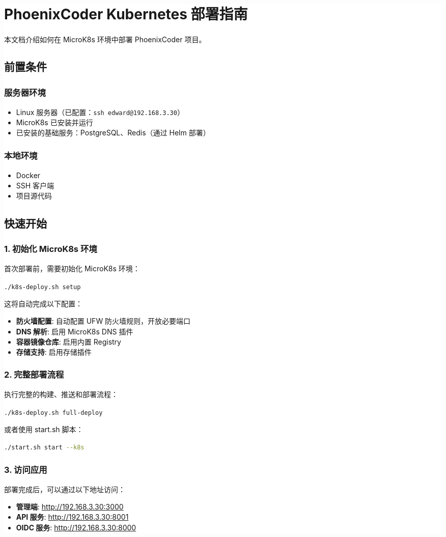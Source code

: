 # PhoenixCoder Kubernetes 部署指南

本文档介绍如何在 MicroK8s 环境中部署 PhoenixCoder 项目。

## 前置条件

### 服务器环境
- Linux 服务器（已配置：`ssh edward@192.168.3.30`）
- MicroK8s 已安装并运行
- 已安装的基础服务：PostgreSQL、Redis（通过 Helm 部署）

### 本地环境
- Docker
- SSH 客户端
- 项目源代码

## 快速开始

### 1. 初始化 MicroK8s 环境

首次部署前，需要初始化 MicroK8s 环境：

```bash
./k8s-deploy.sh setup
```

这将自动完成以下配置：
- **防火墙配置**: 自动配置 UFW 防火墙规则，开放必要端口
- **DNS 解析**: 启用 MicroK8s DNS 插件
- **容器镜像仓库**: 启用内置 Registry
- **存储支持**: 启用存储插件

### 2. 完整部署流程

执行完整的构建、推送和部署流程：

```bash
./k8s-deploy.sh full-deploy
```

或者使用 start.sh 脚本：

```bash
./start.sh start --k8s
```

### 3. 访问应用

部署完成后，可以通过以下地址访问：

- **管理端**: http://192.168.3.30:3000
- **API 服务**: http://192.168.3.30:8001
- **OIDC 服务**: http://192.168.3.30:8000
